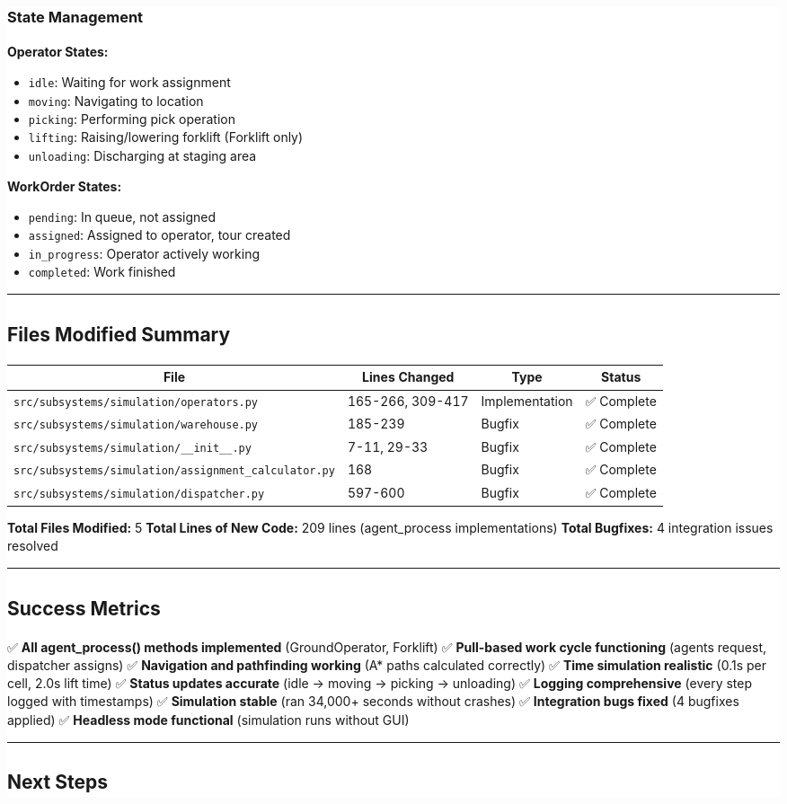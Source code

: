 ### State Management

**Operator States:**
- `idle`: Waiting for work assignment
- `moving`: Navigating to location
- `picking`: Performing pick operation
- `lifting`: Raising/lowering forklift (Forklift only)
- `unloading`: Discharging at staging area

**WorkOrder States:**
- `pending`: In queue, not assigned
- `assigned`: Assigned to operator, tour created
- `in_progress`: Operator actively working
- `completed`: Work finished

---

## Files Modified Summary

| File | Lines Changed | Type | Status |
|------|---------------|------|--------|
| `src/subsystems/simulation/operators.py` | 165-266, 309-417 | Implementation | ✅ Complete |
| `src/subsystems/simulation/warehouse.py` | 185-239 | Bugfix | ✅ Complete |
| `src/subsystems/simulation/__init__.py` | 7-11, 29-33 | Bugfix | ✅ Complete |
| `src/subsystems/simulation/assignment_calculator.py` | 168 | Bugfix | ✅ Complete |
| `src/subsystems/simulation/dispatcher.py` | 597-600 | Bugfix | ✅ Complete |

**Total Files Modified:** 5
**Total Lines of New Code:** 209 lines (agent_process implementations)
**Total Bugfixes:** 4 integration issues resolved

---

## Success Metrics

✅ **All agent_process() methods implemented** (GroundOperator, Forklift)
✅ **Pull-based work cycle functioning** (agents request, dispatcher assigns)
✅ **Navigation and pathfinding working** (A* paths calculated correctly)
✅ **Time simulation realistic** (0.1s per cell, 2.0s lift time)
✅ **Status updates accurate** (idle → moving → picking → unloading)
✅ **Logging comprehensive** (every step logged with timestamps)
✅ **Simulation stable** (ran 34,000+ seconds without crashes)
✅ **Integration bugs fixed** (4 bugfixes applied)
✅ **Headless mode functional** (simulation runs without GUI)

---

## Next Steps
